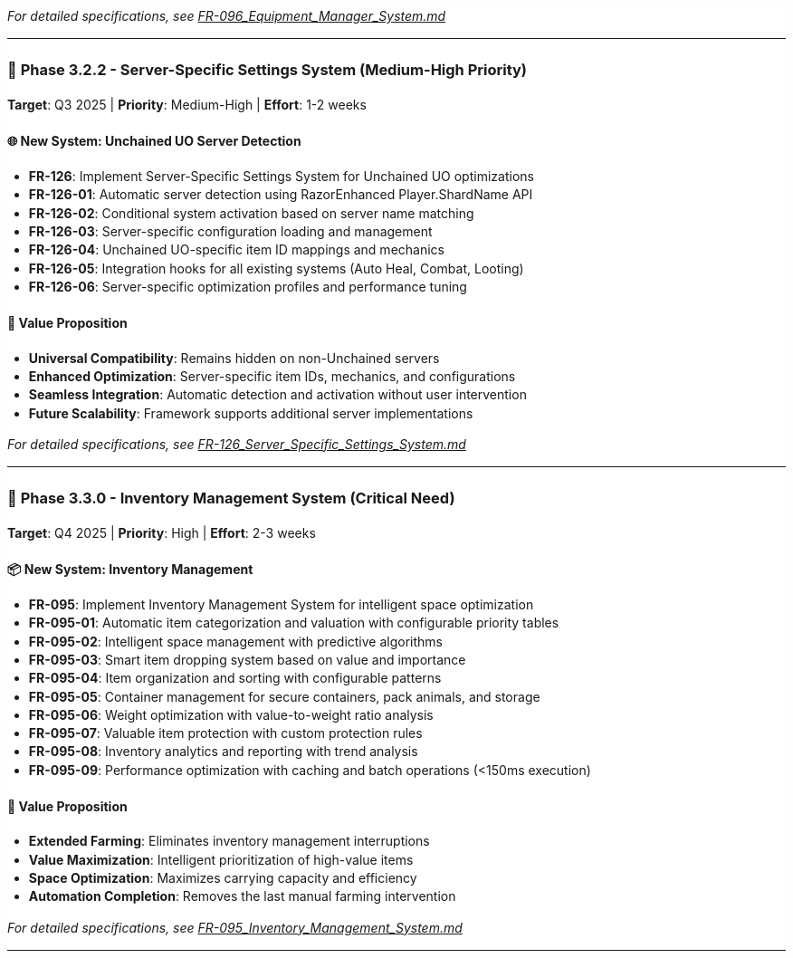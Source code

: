 *For detailed specifications, see [FR-096_Equipment_Manager_System.md](prds/FR-096_Equipment_Manager_System.md)*

---

### 🎯 **Phase 3.2.2 - Server-Specific Settings System** (Medium-High Priority)
**Target**: Q3 2025 | **Priority**: Medium-High | **Effort**: 1-2 weeks

#### 🌐 **New System: Unchained UO Server Detection**
- **FR-126**: Implement Server-Specific Settings System for Unchained UO optimizations
- **FR-126-01**: Automatic server detection using RazorEnhanced Player.ShardName API
- **FR-126-02**: Conditional system activation based on server name matching
- **FR-126-03**: Server-specific configuration loading and management
- **FR-126-04**: Unchained UO-specific item ID mappings and mechanics
- **FR-126-05**: Integration hooks for all existing systems (Auto Heal, Combat, Looting)
- **FR-126-06**: Server-specific optimization profiles and performance tuning

#### 🎯 **Value Proposition**
- **Universal Compatibility**: Remains hidden on non-Unchained servers
- **Enhanced Optimization**: Server-specific item IDs, mechanics, and configurations
- **Seamless Integration**: Automatic detection and activation without user intervention
- **Future Scalability**: Framework supports additional server implementations

*For detailed specifications, see [FR-126_Server_Specific_Settings_System.md](prds/FR-126_Server_Specific_Settings_System.md)*

---

### 🎯 **Phase 3.3.0 - Inventory Management System** (Critical Need)
**Target**: Q4 2025 | **Priority**: High | **Effort**: 2-3 weeks

#### 📦 **New System: Inventory Management**
- **FR-095**: Implement Inventory Management System for intelligent space optimization
- **FR-095-01**: Automatic item categorization and valuation with configurable priority tables
- **FR-095-02**: Intelligent space management with predictive algorithms
- **FR-095-03**: Smart item dropping system based on value and importance
- **FR-095-04**: Item organization and sorting with configurable patterns
- **FR-095-05**: Container management for secure containers, pack animals, and storage
- **FR-095-06**: Weight optimization with value-to-weight ratio analysis
- **FR-095-07**: Valuable item protection with custom protection rules
- **FR-095-08**: Inventory analytics and reporting with trend analysis
- **FR-095-09**: Performance optimization with caching and batch operations (<150ms execution)

#### 🎯 **Value Proposition**
- **Extended Farming**: Eliminates inventory management interruptions
- **Value Maximization**: Intelligent prioritization of high-value items
- **Space Optimization**: Maximizes carrying capacity and efficiency
- **Automation Completion**: Removes the last manual farming intervention

*For detailed specifications, see [FR-095_Inventory_Management_System.md](prds/FR-095_Inventory_Management_System.md)*

---